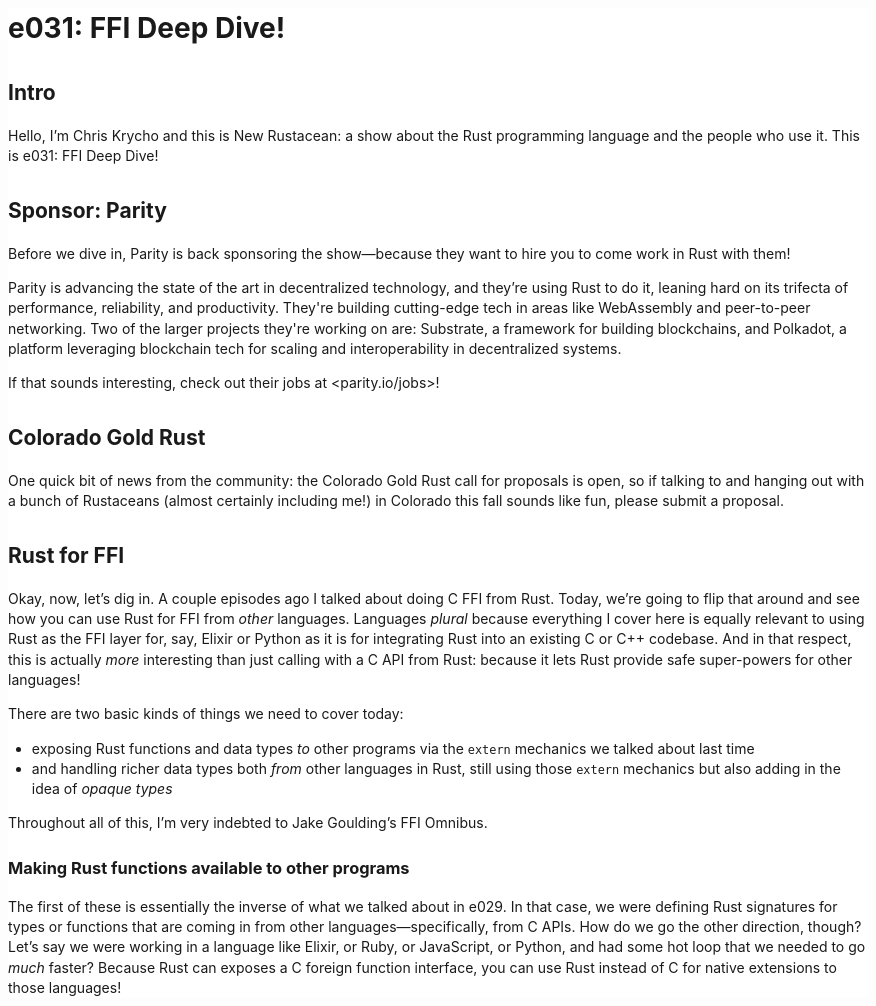 # e031: FFI Deep Dive!

## Intro

Hello, I’m Chris Krycho and this is New Rustacean: a show about the Rust programming language and the people who use it. This is e031: FFI Deep Dive!

## Sponsor: Parity

Before we dive in, Parity is back sponsoring the show—because they want to hire you to come work in Rust with them!

Parity is advancing the state of the art in decentralized technology, and they’re using Rust to do it, leaning hard on its trifecta of performance, reliability, and productivity. They're building cutting-edge tech in areas like WebAssembly and peer-to-peer networking. Two of the larger projects they're working on are: Substrate, a framework for building blockchains, and Polkadot, a platform leveraging blockchain tech for scaling and interoperability in decentralized systems.

If that sounds interesting, check out their jobs at <parity.io/jobs>!

## Colorado Gold Rust

One quick bit of news from the community: the Colorado Gold Rust call for proposals is open, so if talking to and hanging out with a bunch of Rustaceans (almost certainly including me!) in Colorado this fall sounds like fun, please submit a proposal.

## Rust for FFI

Okay, now, let’s dig in. A couple episodes ago I talked about doing C FFI from Rust. Today, we’re going to flip that around and see how you can use Rust for FFI from *other* languages. Languages *plural* because everything I cover here is equally relevant to using Rust as the FFI layer for, say, Elixir or Python as it is for integrating Rust into an existing C or C++ codebase. And in that respect, this is actually *more* interesting than just calling with a C API from Rust: because it lets Rust provide safe super-powers for other languages!

There are two basic kinds of things we need to cover today:

- exposing Rust functions and data types *to* other programs via the `extern` mechanics we talked about last time
- and handling richer data types both *from* other languages in Rust, still using those `extern` mechanics but also adding in the idea of *opaque types*

Throughout all of this, I’m very indebted to Jake Goulding’s FFI Omnibus.

### Making Rust functions available to other programs

The first of these is essentially the inverse of what we talked about in e029. In that case, we were defining Rust signatures for types or functions that are coming in from other languages—specifically, from C APIs. How do we go the other direction, though? Let’s say we were working in a language like Elixir, or Ruby,  or JavaScript, or Python, and had some hot loop that we needed to go *much* faster? Because Rust can exposes a C foreign function interface, you can use Rust instead of C for native extensions to those languages!
